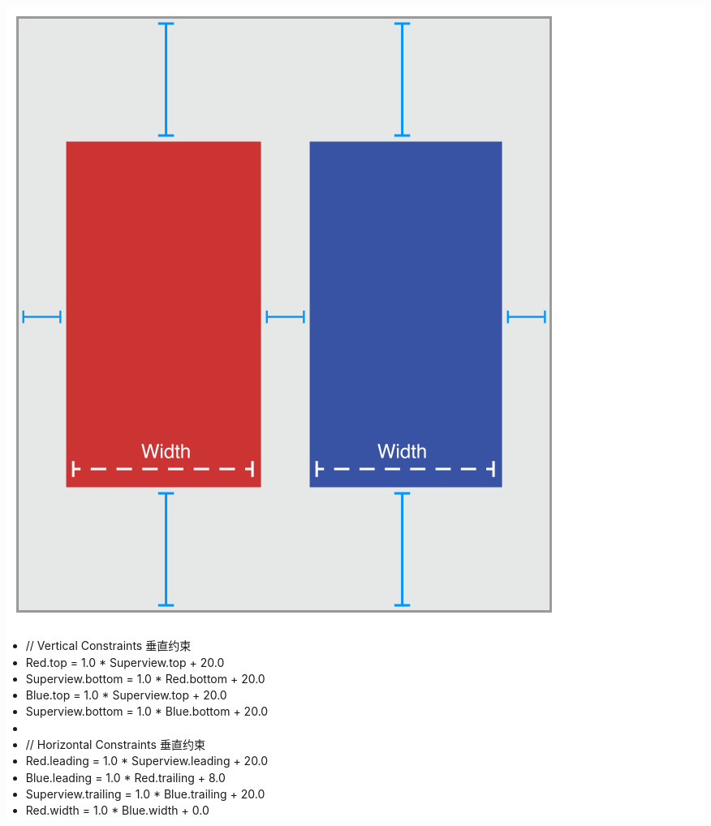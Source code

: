 ![two_view_example_1_2x.png](images/two_view_example_1_2x.png)

- // Vertical Constraints 垂直约束
- Red.top = 1.0 * Superview.top + 20.0
- Superview.bottom = 1.0 * Red.bottom + 20.0
- Blue.top = 1.0 * Superview.top + 20.0
- Superview.bottom = 1.0 * Blue.bottom + 20.0
- ​
- // Horizontal Constraints 垂直约束
- Red.leading = 1.0 * Superview.leading + 20.0
- Blue.leading = 1.0 * Red.trailing + 8.0
- Superview.trailing = 1.0 * Blue.trailing + 20.0
- Red.width = 1.0 * Blue.width + 0.0
